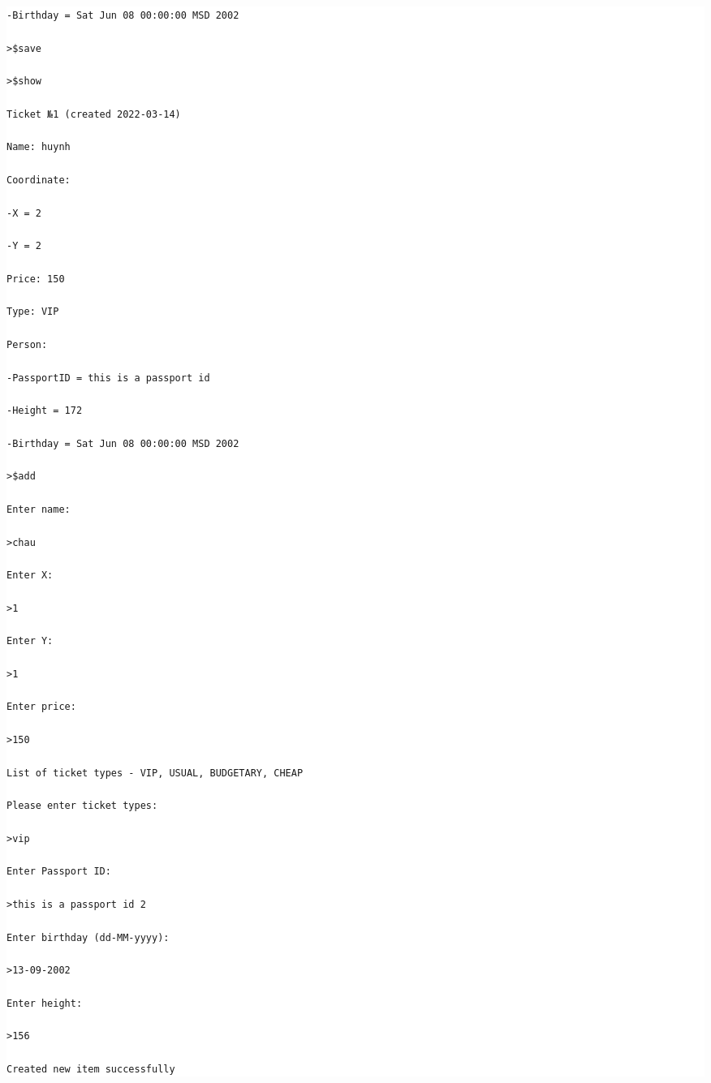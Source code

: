     -Birthday = Sat Jun 08 00:00:00 MSD 2002
    
    >$save
    
    >$show
    
    Ticket №1 (created 2022-03-14)
    
    Name: huynh
    
    Coordinate:
    
    -X = 2
    
    -Y = 2
    
    Price: 150
    
    Type: VIP
    
    Person:
    
    -PassportID = this is a passport id
    
    -Height = 172
    
    -Birthday = Sat Jun 08 00:00:00 MSD 2002
    
    >$add
    
    Enter name:
    
    >chau
    
    Enter X:
    
    >1
    
    Enter Y:
    
    >1
    
    Enter price:
    
    >150
    
    List of ticket types - VIP, USUAL, BUDGETARY, CHEAP
    
    Please enter ticket types:
    
    >vip
    
    Enter Passport ID:
    
    >this is a passport id 2
    
    Enter birthday (dd-MM-yyyy):
    
    >13-09-2002
    
    Enter height:
    
    >156
    
    Created new item successfully
    
